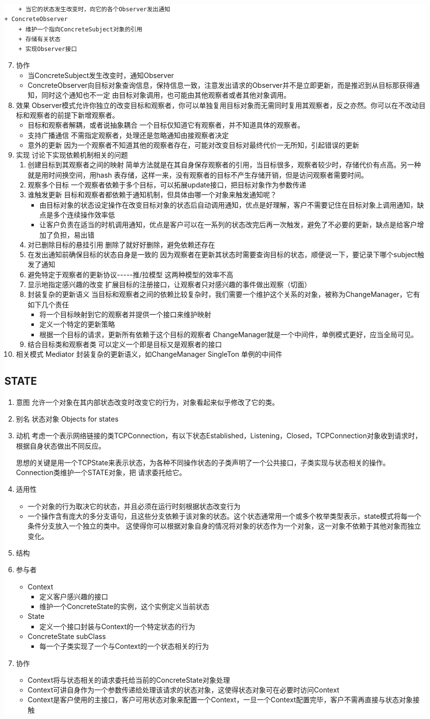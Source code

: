         + 当它的状态发生改变时，向它的各个Observer发出通知
    + ConcreteObserver
        + 维护一个指向ConcreteSubject对象的引用
        + 存储有关状态
        + 实现Observer接口
7. 协作
    + 当ConcreteSubject发生改变时，通知Observer
    + ConcreteObserver向目标对象查询信息，保持信息一致，注意发出请求的Observer并不是立即更新，而是推迟到从目标那获得通知，同时这个通知也不一定
    由目标对象调用，也可能由其他观察者或者其他对象调用。
8. 效果
    Observer模式允许你独立的改变目标和观察者，你可以单独复用目标对象而无需同时复用其观察者，反之亦然。你可以在不改动目标和观察者的前提下新增观察者。
    + 目标和观察者解耦，或者说抽象耦合  一个目标仅知道它有观察者，并不知道具体的观察者。
    + 支持广播通信    不需指定观察者，处理还是忽略通知由接观察者决定    
    + 意外的更新 因为一个观察者不知道其他的观察者存在，可能对改变目标对最终代价一无所知，引起错误的更新
9. 实现
    讨论下实现依赖机制相关的问题
    1. 创建目标到其观察者之间的映射   简单方法就是在其自身保存观察者的引用，当目标很多，观察者较少时，存储代价有点高。另一种就是用时间换空间，用hash
    表存储，这样一来，没有观察者的目标不产生存储开销，但是访问观察者需要时间。
    2. 观察多个目标   一个观察者依赖于多个目标，可以拓展update接口，把目标对象作为参数传递
    3. 谁触发更新    目标和观察者都依赖于通知机制，但具体由哪一个对象来触发通知呢？
        +   由目标对象的状态设定操作在改变目标对象的状态后自动调用通知，优点是好理解，客户不需要记住在目标对象上调用通知，缺点是多个连续操作效率低
        +   让客户负责在适当的时机调用通知，优点是客户可以在一系列的状态改完后再一次触发，避免了不必要的更新，缺点是给客户增加了负担，易出错
    4. 对已删除目标的悬挂引用  删除了就好好删除，避免依赖还存在
    5. 在发出通知前确保目标的状态自身是一致的 因为观察者在更新其状态时需要查询目标的状态，顺便说一下，要记录下哪个subject触发了通知
    6. 避免特定于观察者的更新协议-----推/拉模型  这两种模型的效率不高
    7. 显示地指定感兴趣的改变 扩展目标的注册接口，让观察者只对感兴趣的事件做出观察（切面）
    8. 封装复杂的更新语义 当目标和观察者之间的依赖比较复杂时，我们需要一个维护这个关系的对象，被称为ChangeManager，它有如下几个责任
        + 将一个目标映射到它的观察者并提供一个接口来维护映射
        + 定义一个特定的更新策略                                                        
        + 根据一个目标的请求，更新所有依赖于这个目标的观察者
        ChangeManager就是一个中间件，单例模式更好，应当全局可见。
    9.  结合目标类和观察者类  可以定义一个即是目标又是观察者的接口
12. 相关模式
    Mediator 封装复杂的更新语义，如ChangeManager
    SingleTon 单例的中间件
    
## STATE
        
1. 意图
    允许一个对象在其内部状态改变时改变它的行为，对象看起来似乎修改了它的类。
2. 别名
    状态对象 Objects for states
3. 动机
    考虑一个表示网络链接的类TCPConnection，有以下状态Established，Listening，Closed，TCPConnection对象收到请求时，根据自身状态做出不同反应。
    
    思想的关键是用一个TCPState来表示状态，为各种不同操作状态的子类声明了一个公共接口，子类实现与状态相关的操作。Connection类维护一个STATE对象，把
    请求委托给它。
4. 适用性
    + 一个对象的行为取决它的状态，并且必须在运行时刻根据状态改变行为
    + 一个操作含有庞大的多分支语句，且这些分支依赖于该对象的状态。这个状态通常用一个或多个枚举类型表示，state模式将每一个条件分支放入一个独立的类中。
    这使得你可以根据对象自身的情况将对象的状态作为一个对象，这一对象不依赖于其他对象而独立变化。
5. 结构
6. 参与者
    + Context
        + 定义客户感兴趣的接口
        + 维护一个ConcreteState的实例，这个实例定义当前状态
    + State
        + 定义一个接口封装与Context的一个特定状态的行为
    + ConcreteState subClass
        + 每一个子类实现了一个与Context的一个状态相关的行为
7. 协作
    + Context将与状态相关的请求委托给当前的ConcreteState对象处理
    + Context可讲自身作为一个参数传递给处理该请求的状态对象，这使得状态对象可在必要时访问Context
    + Context是客户使用的主接口，客户可用状态对象来配置一个Context，一旦一个Context配置完毕，客户不需再直接与状态对象接触
